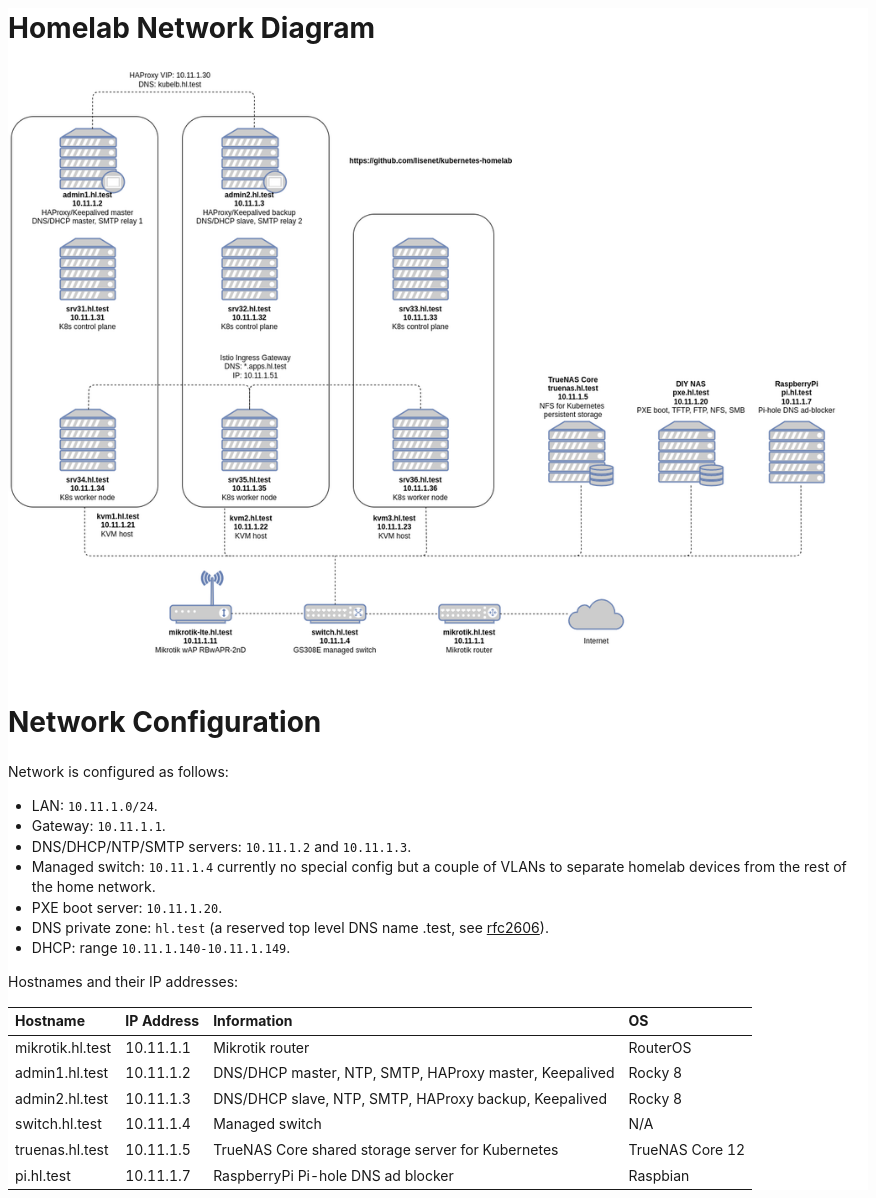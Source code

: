 # Homelab Network Diagram

![Homelab Network Diagram](./images/kubernetes-homelab-diagram.png)

# Network Configuration

Network is configured as follows:

* LAN: `10.11.1.0/24`.
* Gateway: `10.11.1.1`.
* DNS/DHCP/NTP/SMTP servers: `10.11.1.2` and `10.11.1.3`.
* Managed switch: `10.11.1.4` currently no special config but a couple of VLANs to separate homelab devices from the rest of the home network.
* PXE boot server: `10.11.1.20`.
* DNS private zone: `hl.test` (a reserved top level DNS name .test, see [rfc2606](https://datatracker.ietf.org/doc/html/rfc2606#section-2)).
* DHCP: range `10.11.1.140-10.11.1.149`.

Hostnames and their IP addresses:

| Hostname          | IP Address   | Information                                            | OS |
|:------------------|:-------------|:-------------------------------------------------------|:---|
| mikrotik.hl.test  | 10.11.1.1    | Mikrotik router                                        | RouterOS |
| admin1.hl.test    | 10.11.1.2    | DNS/DHCP master, NTP, SMTP, HAProxy master, Keepalived | Rocky 8 |
| admin2.hl.test    | 10.11.1.3    | DNS/DHCP slave, NTP, SMTP, HAProxy backup, Keepalived  | Rocky 8 |
| switch.hl.test    | 10.11.1.4    | Managed switch                                         | N/A |
| truenas.hl.test   | 10.11.1.5    | TrueNAS Core shared storage server for Kubernetes      | TrueNAS Core 12 |
| pi.hl.test        | 10.11.1.7    | RaspberryPi Pi-hole DNS ad blocker                     | Raspbian |